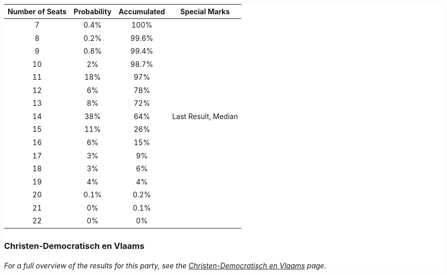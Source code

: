 | Number of Seats | Probability | Accumulated | Special Marks |
|:---------------:|:-----------:|:-----------:|:-------------:|
| 7 | 0.4% | 100% |  |
| 8 | 0.2% | 99.6% |  |
| 9 | 0.8% | 99.4% |  |
| 10 | 2% | 98.7% |  |
| 11 | 18% | 97% |  |
| 12 | 6% | 78% |  |
| 13 | 8% | 72% |  |
| 14 | 38% | 64% | Last Result, Median |
| 15 | 11% | 26% |  |
| 16 | 6% | 15% |  |
| 17 | 3% | 9% |  |
| 18 | 3% | 6% |  |
| 19 | 4% | 4% |  |
| 20 | 0.1% | 0.2% |  |
| 21 | 0% | 0.1% |  |
| 22 | 0% | 0% |  |

### Christen-Democratisch en Vlaams

*For a full overview of the results for this party, see the [Christen-Democratisch en Vlaams](party-christen-democratischenvlaams.html) page.*
